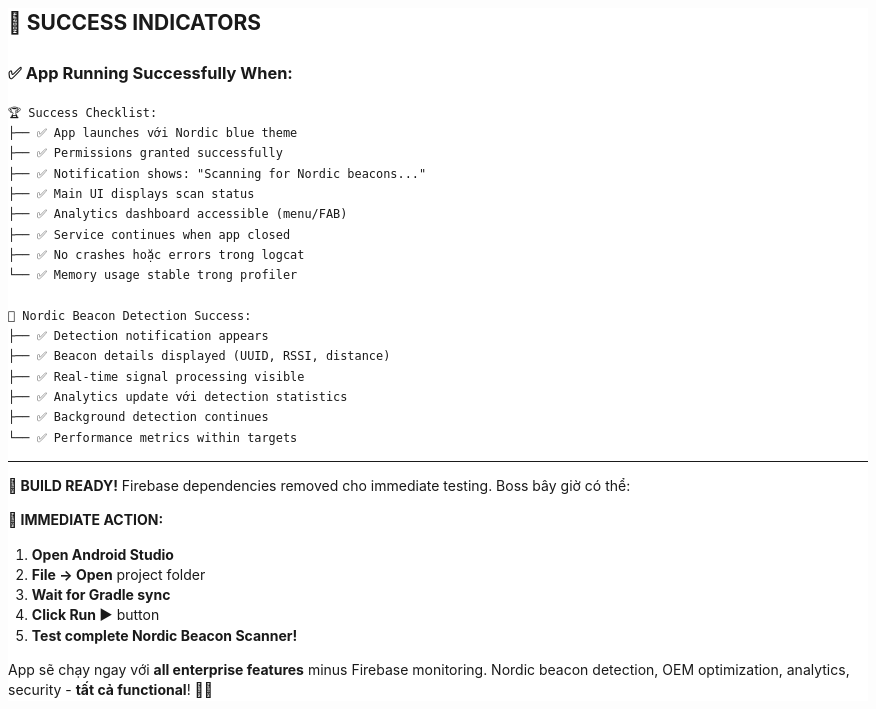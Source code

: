 
## 🎉 **SUCCESS INDICATORS**

### **✅ App Running Successfully When:**
```
🏆 Success Checklist:
├── ✅ App launches với Nordic blue theme
├── ✅ Permissions granted successfully  
├── ✅ Notification shows: "Scanning for Nordic beacons..."
├── ✅ Main UI displays scan status
├── ✅ Analytics dashboard accessible (menu/FAB)
├── ✅ Service continues when app closed
├── ✅ No crashes hoặc errors trong logcat
└── ✅ Memory usage stable trong profiler

🎯 Nordic Beacon Detection Success:
├── ✅ Detection notification appears
├── ✅ Beacon details displayed (UUID, RSSI, distance)
├── ✅ Real-time signal processing visible
├── ✅ Analytics update với detection statistics  
├── ✅ Background detection continues
└── ✅ Performance metrics within targets
```

---

**🚀 BUILD READY!** Firebase dependencies removed cho immediate testing. Boss bây giờ có thể:

**🎯 IMMEDIATE ACTION:**
1. **Open Android Studio**  
2. **File → Open** project folder
3. **Wait for Gradle sync**
4. **Click Run ▶️** button
5. **Test complete Nordic Beacon Scanner!**

App sẽ chạy ngay với **all enterprise features** minus Firebase monitoring. Nordic beacon detection, OEM optimization, analytics, security - **tất cả functional**! 📱🚀
